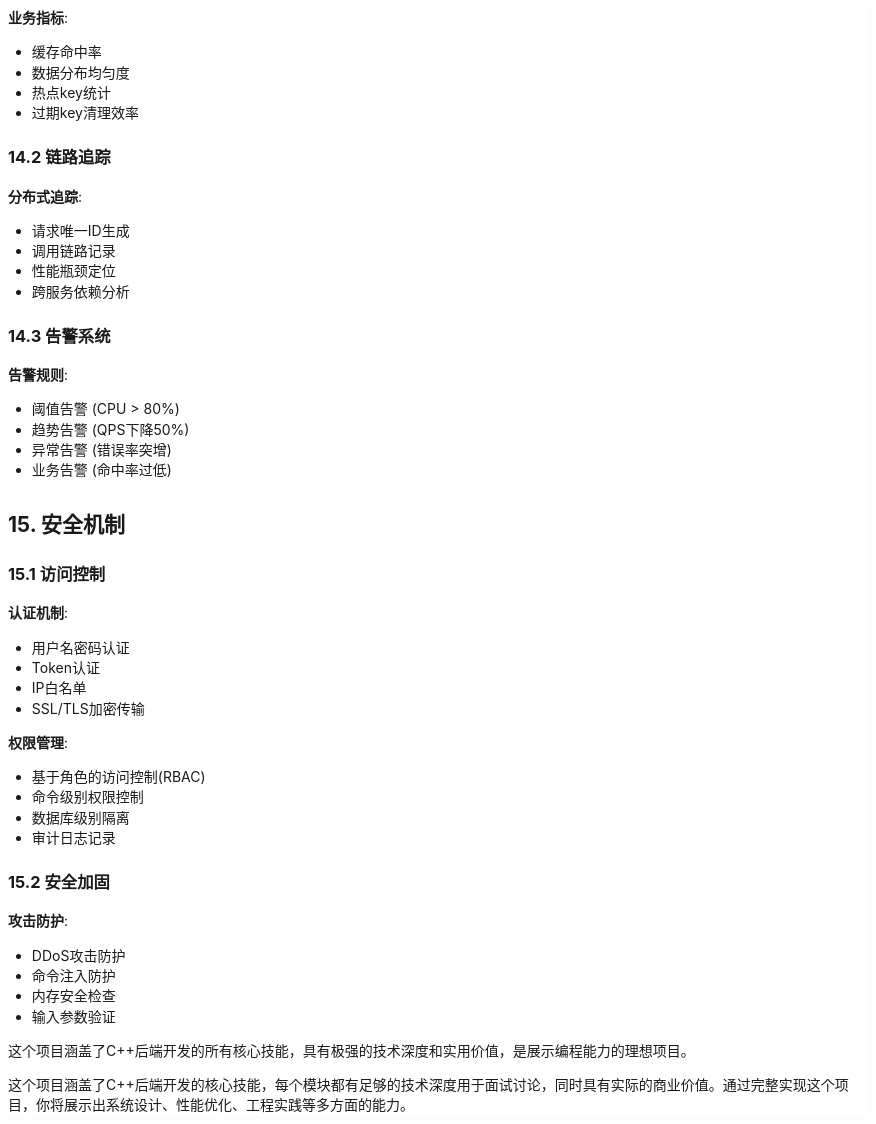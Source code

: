 **业务指标**:
- 缓存命中率
- 数据分布均匀度
- 热点key统计
- 过期key清理效率

### 14.2 链路追踪
**分布式追踪**:
- 请求唯一ID生成
- 调用链路记录
- 性能瓶颈定位
- 跨服务依赖分析

### 14.3 告警系统
**告警规则**:
- 阈值告警 (CPU > 80%)
- 趋势告警 (QPS下降50%)
- 异常告警 (错误率突增)
- 业务告警 (命中率过低)

## 15. 安全机制

### 15.1 访问控制
**认证机制**:
- 用户名密码认证
- Token认证
- IP白名单
- SSL/TLS加密传输

**权限管理**:
- 基于角色的访问控制(RBAC)
- 命令级别权限控制
- 数据库级别隔离
- 审计日志记录

### 15.2 安全加固
**攻击防护**:
- DDoS攻击防护
- 命令注入防护
- 内存安全检查
- 输入参数验证

这个项目涵盖了C++后端开发的所有核心技能，具有极强的技术深度和实用价值，是展示编程能力的理想项目。

这个项目涵盖了C++后端开发的核心技能，每个模块都有足够的技术深度用于面试讨论，同时具有实际的商业价值。通过完整实现这个项目，你将展示出系统设计、性能优化、工程实践等多方面的能力。